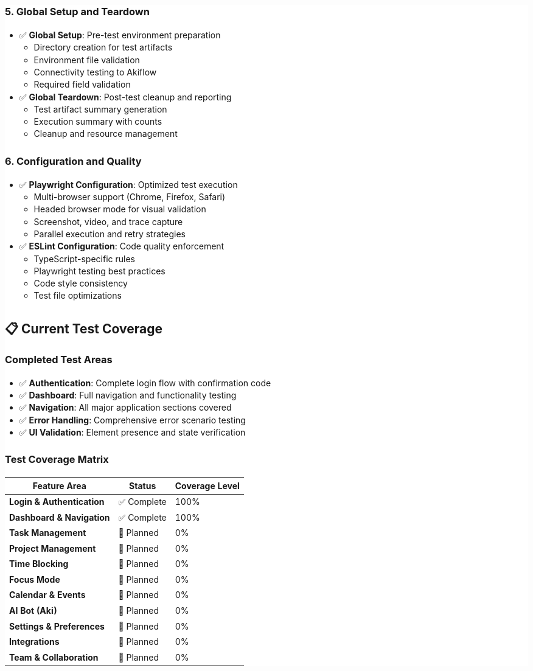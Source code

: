 ### **5. Global Setup and Teardown**
- ✅ **Global Setup**: Pre-test environment preparation
  - Directory creation for test artifacts
  - Environment file validation
  - Connectivity testing to Akiflow
  - Required field validation
- ✅ **Global Teardown**: Post-test cleanup and reporting
  - Test artifact summary generation
  - Execution summary with counts
  - Cleanup and resource management

### **6. Configuration and Quality**
- ✅ **Playwright Configuration**: Optimized test execution
  - Multi-browser support (Chrome, Firefox, Safari)
  - Headed browser mode for visual validation
  - Screenshot, video, and trace capture
  - Parallel execution and retry strategies
- ✅ **ESLint Configuration**: Code quality enforcement
  - TypeScript-specific rules
  - Playwright testing best practices
  - Code style consistency
  - Test file optimizations

## 📋 **Current Test Coverage**

### **Completed Test Areas**
- ✅ **Authentication**: Complete login flow with confirmation code
- ✅ **Dashboard**: Full navigation and functionality testing
- ✅ **Navigation**: All major application sections covered
- ✅ **Error Handling**: Comprehensive error scenario testing
- ✅ **UI Validation**: Element presence and state verification

### **Test Coverage Matrix**
| Feature Area | Status | Coverage Level |
|--------------|--------|----------------|
| **Login & Authentication** | ✅ Complete | 100% |
| **Dashboard & Navigation** | ✅ Complete | 100% |
| **Task Management** | 🔄 Planned | 0% |
| **Project Management** | 🔄 Planned | 0% |
| **Time Blocking** | 🔄 Planned | 0% |
| **Focus Mode** | 🔄 Planned | 0% |
| **Calendar & Events** | 🔄 Planned | 0% |
| **AI Bot (Aki)** | 🔄 Planned | 0% |
| **Settings & Preferences** | 🔄 Planned | 0% |
| **Integrations** | 🔄 Planned | 0% |
| **Team & Collaboration** | 🔄 Planned | 0% |
